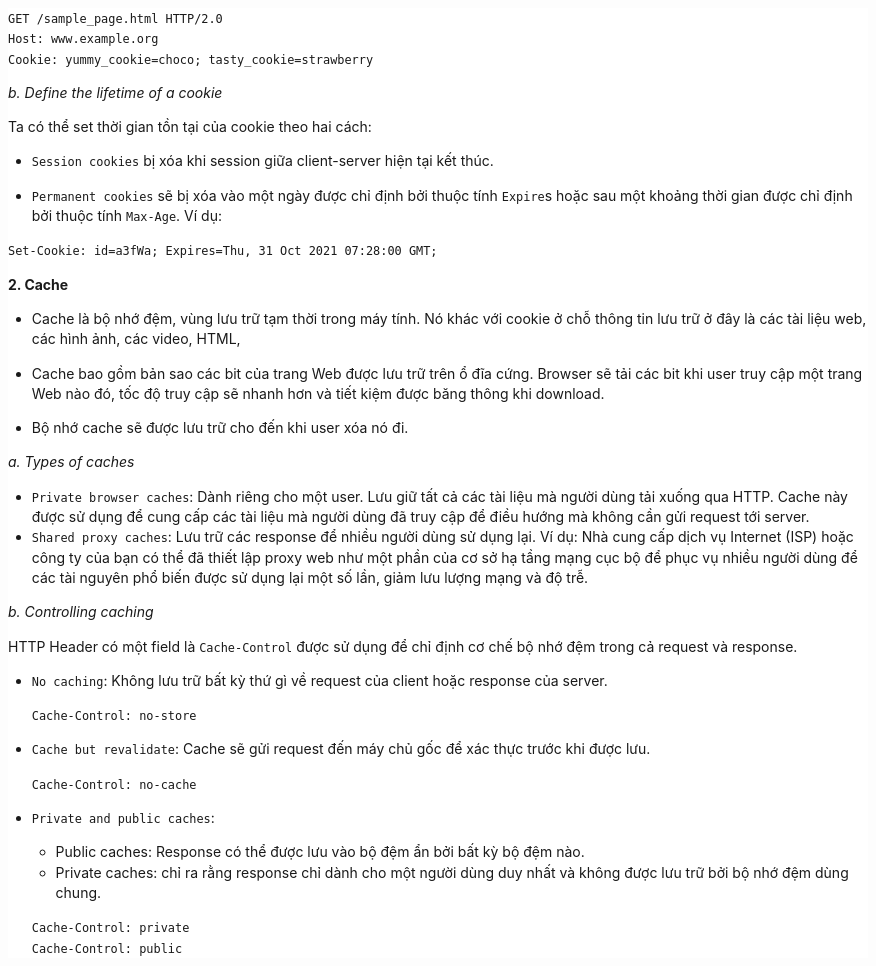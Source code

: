 ```
GET /sample_page.html HTTP/2.0
Host: www.example.org
Cookie: yummy_cookie=choco; tasty_cookie=strawberry
```

_b. Define the lifetime of a cookie_

Ta có thể set thời gian tồn tại của cookie theo hai cách:

 - `Session cookies` bị xóa khi session giữa client-server hiện tại kết thúc. 

- `Permanent cookies` sẽ bị xóa vào một ngày được chỉ định bởi thuộc tính `Expire`s hoặc sau một khoảng thời gian được chỉ định bởi thuộc tính `Max-Age`. Ví dụ:
```
Set-Cookie: id=a3fWa; Expires=Thu, 31 Oct 2021 07:28:00 GMT;
```

**2. Cache**
- Cache là bộ nhớ đệm, vùng lưu trữ tạm thời trong máy tính. Nó khác với cookie ở chỗ thông tin lưu trữ ở đây là các tài liệu web, các hình ảnh, các video, HTML,

- Cache bao gồm bản sao các bit của trang Web được lưu trữ trên ổ đĩa cứng. Browser sẽ tải các bit khi user truy cập một trang Web nào đó, tốc độ truy cập sẽ nhanh hơn và tiết kiệm được băng thông khi download. 

- Bộ nhớ cache sẽ được lưu trữ cho đến khi user xóa nó đi.

_a. Types of caches_
- `Private browser caches`: Dành riêng cho một user. Lưu giữ tất cả các tài liệu mà người dùng tải xuống qua HTTP. Cache này được sử dụng để cung cấp các tài liệu mà người dùng đã truy cập để điều hướng mà không cần gửi request tới server. 
- `Shared proxy caches`: Lưu trữ các response để nhiều người dùng sử dụng lại. Ví dụ: Nhà cung cấp dịch vụ Internet (ISP) hoặc công ty của bạn có thể đã thiết lập proxy web như một phần của cơ sở hạ tầng mạng cục bộ để phục vụ nhiều người dùng để các tài nguyên phổ biến được sử dụng lại một số lần, giảm lưu lượng mạng và độ trễ.

_b. Controlling caching_

HTTP Header có một field là `Cache-Control` được sử dụng để chỉ định cơ chế bộ nhớ đệm trong cả request và response.

- `No caching`: Không lưu trữ bất kỳ thứ gì về request của client hoặc response của server. 

    ```
    Cache-Control: no-store
    ```
- `Cache but revalidate`: Cache sẽ gửi request đến máy chủ gốc để xác thực trước khi được lưu.

    ```
    Cache-Control: no-cache
    ```
- `Private and public caches`:
    -  Public caches: Response có thể được lưu vào bộ đệm ẩn bởi bất kỳ bộ đệm nào. 
    - Private caches: chỉ ra rằng response chỉ dành cho một người dùng duy nhất và không được lưu trữ bởi bộ nhớ đệm dùng chung.

    ```
    Cache-Control: private
    Cache-Control: public
    ```
